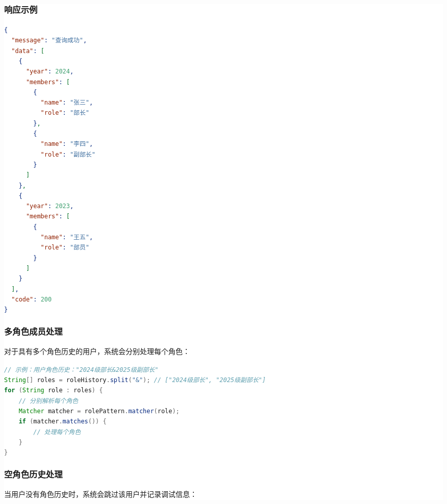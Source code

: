 ### 响应示例

```json
{
  "message": "查询成功",
  "data": [
    {
      "year": 2024,
      "members": [
        {
          "name": "张三",
          "role": "部长"
        },
        {
          "name": "李四",
          "role": "副部长"
        }
      ]
    },
    {
      "year": 2023,
      "members": [
        {
          "name": "王五",
          "role": "部员"
        }
      ]
    }
  ],
  "code": 200
}
```

### 多角色成员处理

对于具有多个角色历史的用户，系统会分别处理每个角色：

```java
// 示例：用户角色历史："2024级部长&2025级副部长"
String[] roles = roleHistory.split("&"); // ["2024级部长", "2025级副部长"]
for (String role : roles) {
    // 分别解析每个角色
    Matcher matcher = rolePattern.matcher(role);
    if (matcher.matches()) {
        // 处理每个角色
    }
}
```

### 空角色历史处理

当用户没有角色历史时，系统会跳过该用户并记录调试信息：
